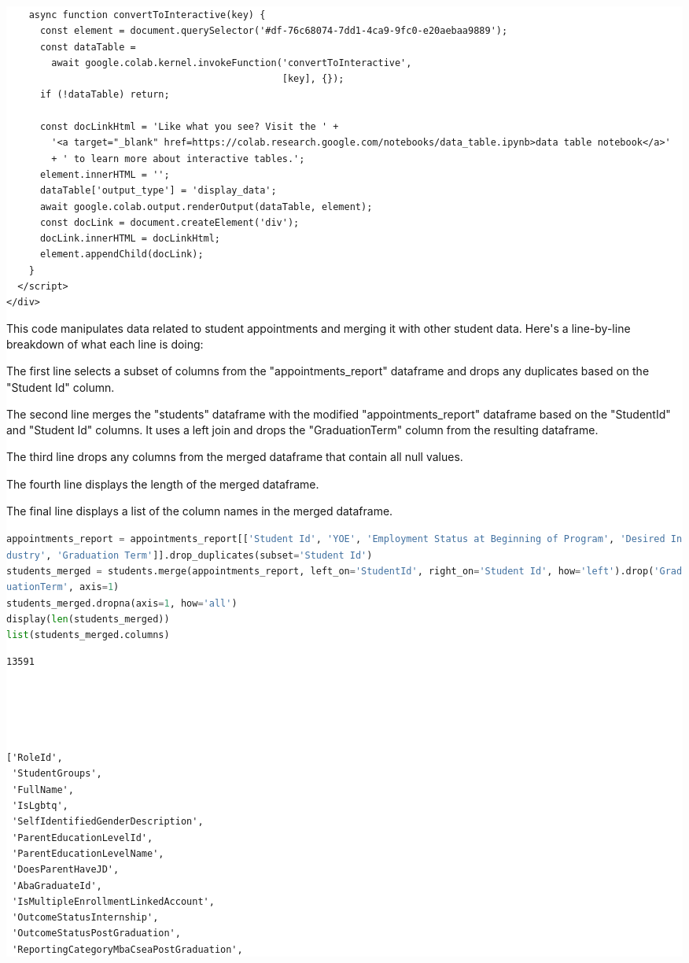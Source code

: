         async function convertToInteractive(key) {
          const element = document.querySelector('#df-76c68074-7dd1-4ca9-9fc0-e20aebaa9889');
          const dataTable =
            await google.colab.kernel.invokeFunction('convertToInteractive',
                                                     [key], {});
          if (!dataTable) return;

          const docLinkHtml = 'Like what you see? Visit the ' +
            '<a target="_blank" href=https://colab.research.google.com/notebooks/data_table.ipynb>data table notebook</a>'
            + ' to learn more about interactive tables.';
          element.innerHTML = '';
          dataTable['output_type'] = 'display_data';
          await google.colab.output.renderOutput(dataTable, element);
          const docLink = document.createElement('div');
          docLink.innerHTML = docLinkHtml;
          element.appendChild(docLink);
        }
      </script>
    </div>
  </div>




This code manipulates data related to student appointments and merging it with other student data. Here's a line-by-line breakdown of what each line is doing:

The first line selects a subset of columns from the "appointments_report" dataframe and drops any duplicates based on the "Student Id" column.

The second line merges the "students" dataframe with the modified "appointments_report" dataframe based on the "StudentId" and "Student Id" columns. It uses a left join and drops the "GraduationTerm" column from the resulting dataframe.

The third line drops any columns from the merged dataframe that contain all null values.

The fourth line displays the length of the merged dataframe.

The final line displays a list of the column names in the merged dataframe.


```python
appointments_report = appointments_report[['Student Id', 'YOE', 'Employment Status at Beginning of Program', 'Desired Industry', 'Graduation Term']].drop_duplicates(subset='Student Id')
students_merged = students.merge(appointments_report, left_on='StudentId', right_on='Student Id', how='left').drop('GraduationTerm', axis=1)
students_merged.dropna(axis=1, how='all')
display(len(students_merged))
list(students_merged.columns)
```


    13591





    ['RoleId',
     'StudentGroups',
     'FullName',
     'IsLgbtq',
     'SelfIdentifiedGenderDescription',
     'ParentEducationLevelId',
     'ParentEducationLevelName',
     'DoesParentHaveJD',
     'AbaGraduateId',
     'IsMultipleEnrollmentLinkedAccount',
     'OutcomeStatusInternship',
     'OutcomeStatusPostGraduation',
     'ReportingCategoryMbaCseaPostGraduation',